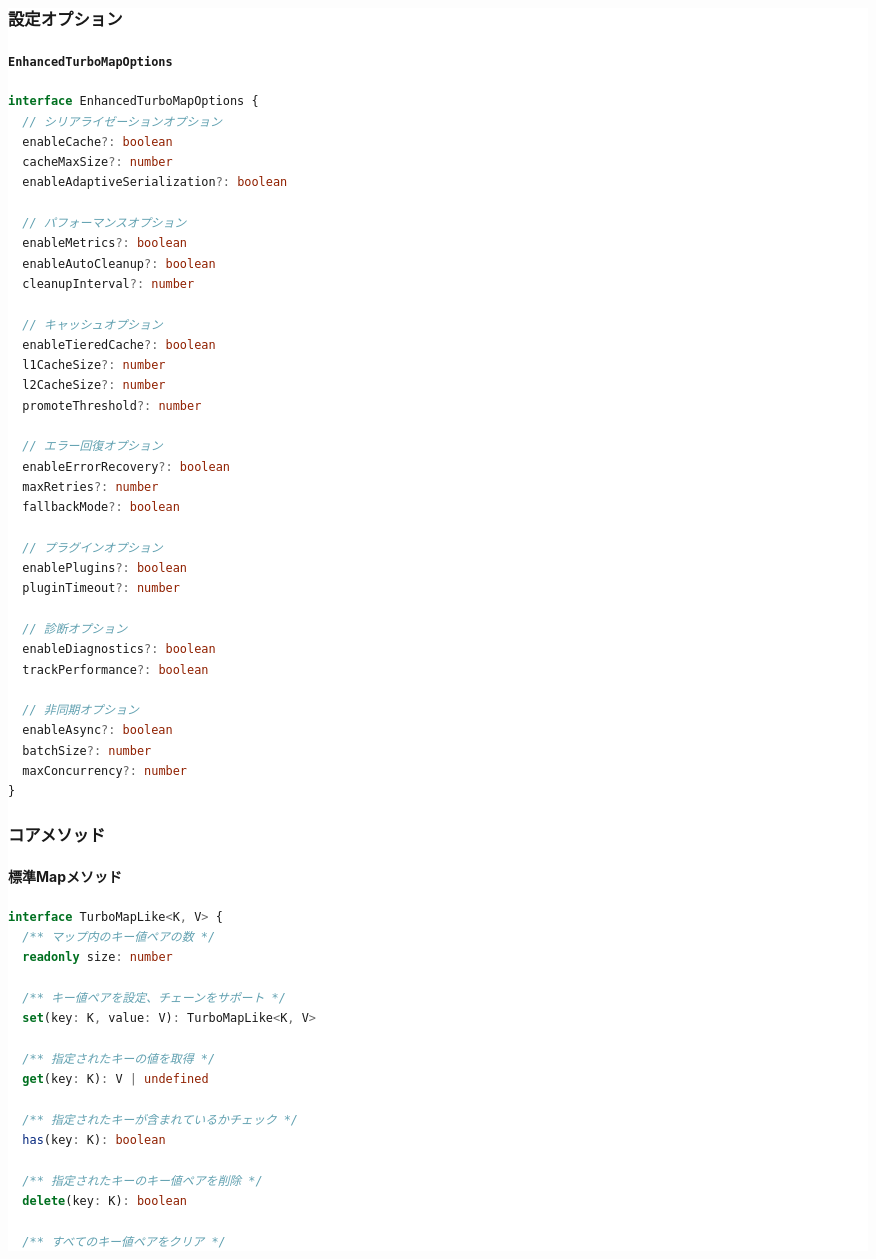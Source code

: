 ### 設定オプション

#### `EnhancedTurboMapOptions`

```typescript
interface EnhancedTurboMapOptions {
  // シリアライゼーションオプション
  enableCache?: boolean
  cacheMaxSize?: number
  enableAdaptiveSerialization?: boolean
  
  // パフォーマンスオプション
  enableMetrics?: boolean
  enableAutoCleanup?: boolean
  cleanupInterval?: number
  
  // キャッシュオプション
  enableTieredCache?: boolean
  l1CacheSize?: number
  l2CacheSize?: number
  promoteThreshold?: number
  
  // エラー回復オプション
  enableErrorRecovery?: boolean
  maxRetries?: number
  fallbackMode?: boolean
  
  // プラグインオプション
  enablePlugins?: boolean
  pluginTimeout?: number
  
  // 診断オプション
  enableDiagnostics?: boolean
  trackPerformance?: boolean
  
  // 非同期オプション
  enableAsync?: boolean
  batchSize?: number
  maxConcurrency?: number
}
```

### コアメソッド

#### 標準Mapメソッド

```typescript
interface TurboMapLike<K, V> {
  /** マップ内のキー値ペアの数 */
  readonly size: number
  
  /** キー値ペアを設定、チェーンをサポート */
  set(key: K, value: V): TurboMapLike<K, V>
  
  /** 指定されたキーの値を取得 */
  get(key: K): V | undefined
  
  /** 指定されたキーが含まれているかチェック */
  has(key: K): boolean
  
  /** 指定されたキーのキー値ペアを削除 */
  delete(key: K): boolean
  
  /** すべてのキー値ペアをクリア */
```
